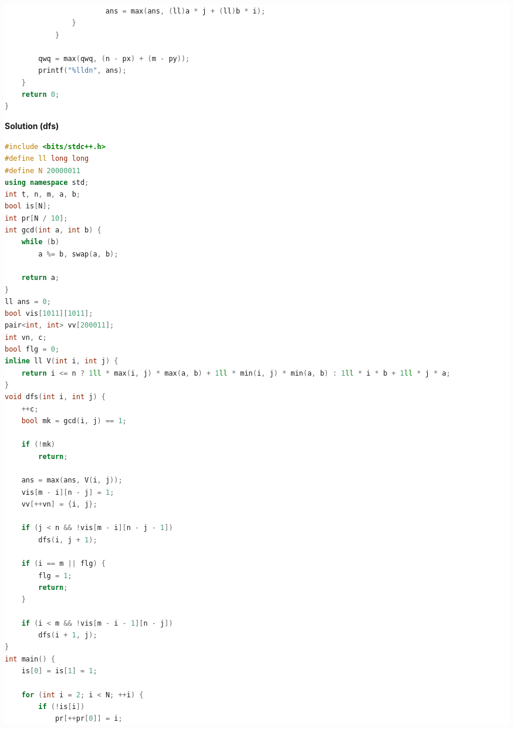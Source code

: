 ```cpp
                        ans = max(ans, (ll)a * j + (ll)b * i);
                }
            }

        qwq = max(qwq, (n - px) + (m - py));
        printf("%lldn", ans);
    }
    return 0;
}
```
 **Solution (dfs)**
```cpp
#include <bits/stdc++.h>
#define ll long long
#define N 20000011
using namespace std;
int t, n, m, a, b;
bool is[N];
int pr[N / 10];
int gcd(int a, int b) {
    while (b)
        a %= b, swap(a, b);

    return a;
}
ll ans = 0;
bool vis[1011][1011];
pair<int, int> vv[200011];
int vn, c;
bool flg = 0;
inline ll V(int i, int j) {
    return i <= n ? 1ll * max(i, j) * max(a, b) + 1ll * min(i, j) * min(a, b) : 1ll * i * b + 1ll * j * a;
}
void dfs(int i, int j) {
    ++c;
    bool mk = gcd(i, j) == 1;

    if (!mk)
        return;

    ans = max(ans, V(i, j));
    vis[m - i][n - j] = 1;
    vv[++vn] = {i, j};

    if (j < n && !vis[m - i][n - j - 1])
        dfs(i, j + 1);

    if (i == m || flg) {
        flg = 1;
        return;
    }

    if (i < m && !vis[m - i - 1][n - j])
        dfs(i + 1, j);
}
int main() {
    is[0] = is[1] = 1;

    for (int i = 2; i < N; ++i) {
        if (!is[i])
            pr[++pr[0]] = i;

```
